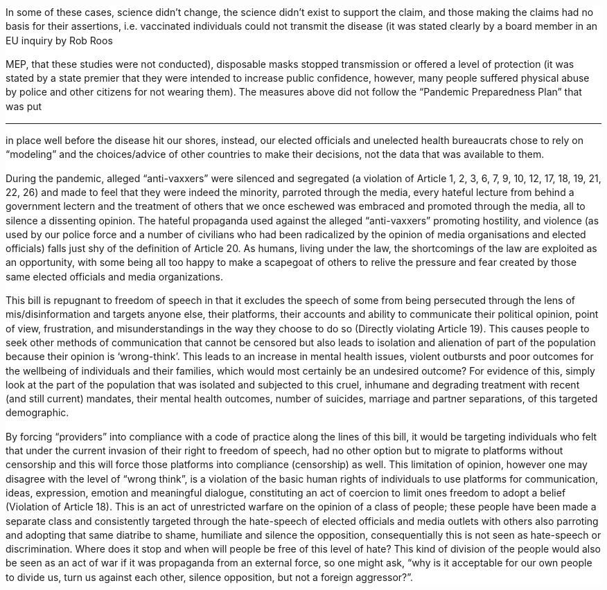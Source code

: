 In some of these cases, science didn’t change, the science didn’t exist to support the claim, and
those making the claims had no basis for their assertions, i.e. vaccinated individuals could not
transmit the disease (it was stated clearly by a board member in an EU inquiry by Rob Roos

MEP, that these studies were not conducted), disposable masks stopped transmission or offered a
level of protection (it was stated by a state premier that they were intended to increase public
confidence, however, many people suffered physical abuse by police and other citizens for not
wearing them). The measures above did not follow the “Pandemic Preparedness Plan” that was put


-----

in place well before the disease hit our shores, instead, our elected officials and unelected health
bureaucrats chose to rely on “modeling” and the choices/advice of other countries to make their
decisions, not the data that was available to them.

During the pandemic, alleged “anti-vaxxers” were silenced and segregated (a violation of Article 1, 2,
3, 6, 7, 9, 10, 12, 17, 18, 19, 21, 22, 26) and made to feel that they were indeed the minority,
parroted through the media, every hateful lecture from behind a government lectern and the
treatment of others that we once eschewed was embraced and promoted through the media, all to
silence a dissenting opinion. The hateful propaganda used against the alleged “anti-vaxxers”
promoting hostility, and violence (as used by our police force and a number of civilians who had been
radicalized by the opinion of media organisations and elected officials) falls just shy of the definition
of Article 20. As humans, living under the law, the shortcomings of the law are exploited as an
opportunity, with some being all too happy to make a scapegoat of others to relive the pressure and
fear created by those same elected officials and media organizations.

This bill is repugnant to freedom of speech in that it excludes the speech of some from being
persecuted through the lens of mis/disinformation and targets anyone else, their platforms, their
accounts and ability to communicate their political opinion, point of view, frustration, and
misunderstandings in the way they choose to do so (Directly violating Article 19). This causes people
to seek other methods of communication that cannot be censored but also leads to isolation and
alienation of part of the population because their opinion is ‘wrong-think’. This leads to an increase
in mental health issues, violent outbursts and poor outcomes for the wellbeing of individuals and
their families, which would most certainly be an undesired outcome? For evidence of this, simply
look at the part of the population that was isolated and subjected to this cruel, inhumane and
degrading treatment with recent (and still current) mandates, their mental health outcomes, number
of suicides, marriage and partner separations, of this targeted demographic.

By forcing “providers” into compliance with a code of practice along the lines of this bill, it would be
targeting individuals who felt that under the current invasion of their right to freedom of speech, had
no other option but to migrate to platforms without censorship and this will force those platforms
into compliance (censorship) as well. This limitation of opinion, however one may disagree with the
level of “wrong think”, is a violation of the basic human rights of individuals to use platforms for
communication, ideas, expression, emotion and meaningful dialogue, constituting an act of coercion
to limit ones freedom to adopt a belief (Violation of Article 18). This is an act of unrestricted warfare
on the opinion of a class of people; these people have been made a separate class and consistently
targeted through the hate-speech of elected officials and media outlets with others also parroting
and adopting that same diatribe to shame, humiliate and silence the opposition, consequentially this
is not seen as hate-speech or discrimination. Where does it stop and when will people be free of this
level of hate? This kind of division of the people would also be seen as an act of war if it was
propaganda from an external force, so one might ask, “why is it acceptable for our own people to
divide us, turn us against each other, silence opposition, but not a foreign aggressor?”.
